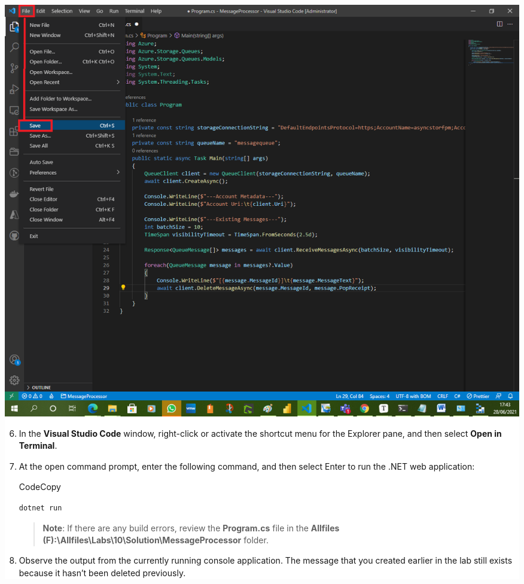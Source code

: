    ![LAB10-Az204_62](Evidencia/LAB10-Az204_62.png)

6. In the **Visual Studio Code** window, right-click or activate the shortcut menu for the Explorer pane, and then select **Open in Terminal**.

7. At the open command prompt, enter the following command, and then select Enter to run the .NET web application:

   CodeCopy

   ```
   dotnet run
   ```

   > **Note**: If there are any build errors, review the **Program.cs** file in the **Allfiles (F):\Allfiles\Labs\10\Solution\MessageProcessor** folder.

8. Observe the output from the currently running console application. The message that you created earlier in the lab still exists because it hasn’t been deleted previously.
